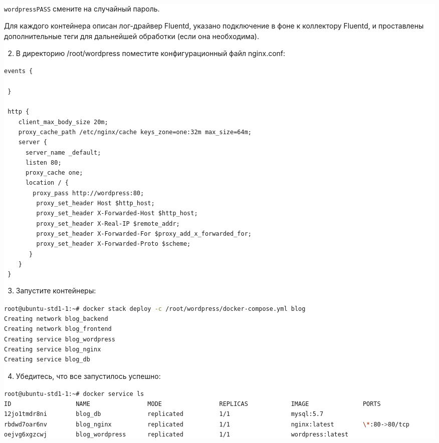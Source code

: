 <warn>

`wordpressPASS` смените на случайный пароль.

</warn>

Для каждого контейнера описан лог-драйвер Fluentd, указано подключение в фоне к коллектору Fluentd, и проставлены дополнительные теги для дальнейшей обработки (если она необходима).

2.  В директорию /root/wordpress поместите конфигурационный файл nginx.conf:

```nginx
events {
 
 }
 
 http {
    client_max_body_size 20m;
    proxy_cache_path /etc/nginx/cache keys_zone=one:32m max_size=64m;
    server {
      server_name _default;
      listen 80;
      proxy_cache one;
      location / {
        proxy_pass http://wordpress:80;
         proxy_set_header Host $http_host;
         proxy_set_header X-Forwarded-Host $http_host;
         proxy_set_header X-Real-IP $remote_addr;
         proxy_set_header X-Forwarded-For $proxy_add_x_forwarded_for;
         proxy_set_header X-Forwarded-Proto $scheme;
       }
    }
 }
```

3.  Запустите контейнеры:

```bash
root@ubuntu-std1-1:~# docker stack deploy -c /root/wordpress/docker-compose.yml blog
Creating network blog_backend
Creating network blog_frontend
Creating service blog_wordpress
Creating service blog_nginx
Creating service blog_db
```

4.  Убедитесь, что все запустилось успешно:

```bash
root@ubuntu-std1-1:~# docker service ls
ID                  NAME                MODE                REPLICAS            IMAGE               PORTS
12jo1tmdr8ni        blog_db             replicated          1/1                 mysql:5.7           
rbdwd7oar6nv        blog_nginx          replicated          1/1                 nginx:latest        \*:80->80/tcp
oejvg6xgzcwj        blog_wordpress      replicated          1/1                 wordpress:latest  
```
